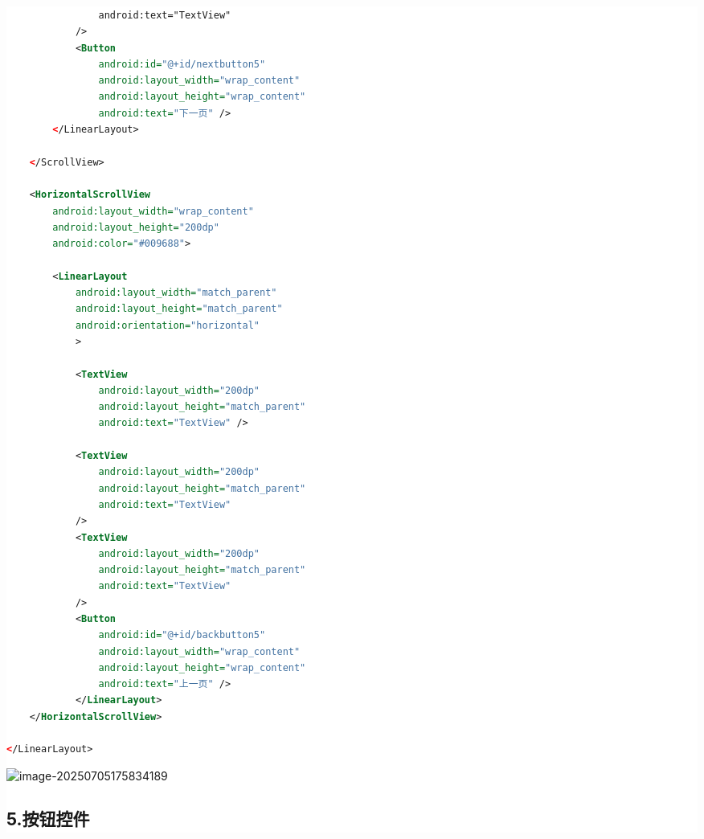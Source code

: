 ```xml
                android:text="TextView"
            />
            <Button
                android:id="@+id/nextbutton5"
                android:layout_width="wrap_content"
                android:layout_height="wrap_content"
                android:text="下一页" />
        </LinearLayout>

    </ScrollView>

    <HorizontalScrollView
        android:layout_width="wrap_content"
        android:layout_height="200dp"
        android:color="#009688">

        <LinearLayout
            android:layout_width="match_parent"
            android:layout_height="match_parent"
            android:orientation="horizontal"
            >

            <TextView
                android:layout_width="200dp"
                android:layout_height="match_parent"
                android:text="TextView" />

            <TextView
                android:layout_width="200dp"
                android:layout_height="match_parent"
                android:text="TextView"
            />
            <TextView
                android:layout_width="200dp"
                android:layout_height="match_parent"
                android:text="TextView"
            />
            <Button
                android:id="@+id/backbutton5"
                android:layout_width="wrap_content"
                android:layout_height="wrap_content"
                android:text="上一页" />
            </LinearLayout>
    </HorizontalScrollView>

</LinearLayout>
```

![image-20250705175834189](https://raw.githubusercontent.com/hhr2449/pictureBed/main/img/image-20250705175834189.png)

## 5.按钮控件
